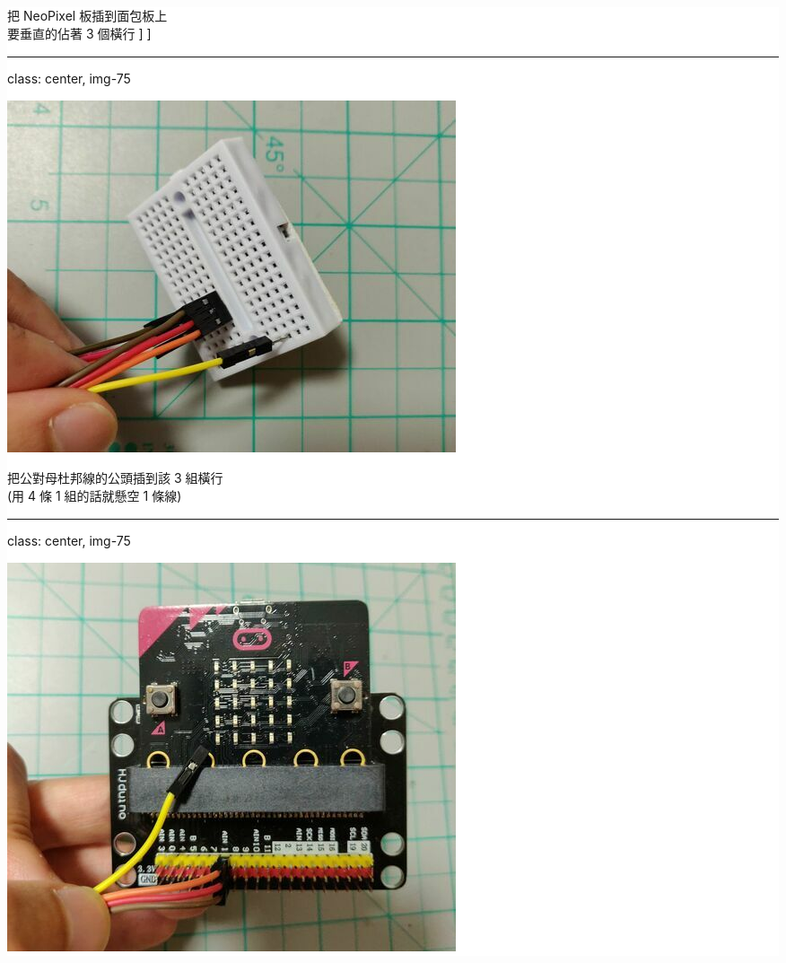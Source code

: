 把 NeoPixel 板插到面包板上  
要垂直的佔著 3 個橫行
]
]

---

class: center, img-75

![](./images/led/52.jpg)

把公對母杜邦線的公頭插到該 3 組橫行  
(用 4 條 1 組的話就懸空 1 條線)

---

class: center, img-75

![](./images/led/53.jpg)
